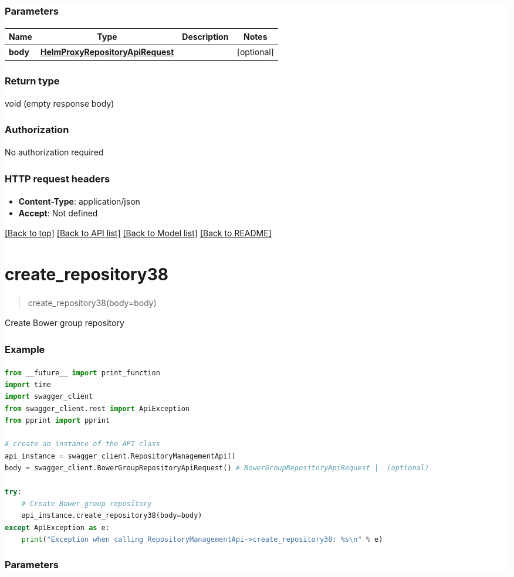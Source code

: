 ```python
```

### Parameters

| Name     | Type                                                                  | Description | Notes      |
| -------- | --------------------------------------------------------------------- | ----------- | ---------- |
| **body** | [**HelmProxyRepositoryApiRequest**](HelmProxyRepositoryApiRequest.md) |             | [optional] |

### Return type

void (empty response body)

### Authorization

No authorization required

### HTTP request headers

- **Content-Type**: application/json
- **Accept**: Not defined

[[Back to top]](#) [[Back to API list]](../README.md#documentation-for-api-endpoints) [[Back to Model list]](../README.md#documentation-for-models) [[Back to README]](../README.md)

# **create_repository38**

> create_repository38(body=body)

Create Bower group repository

### Example

```python
from __future__ import print_function
import time
import swagger_client
from swagger_client.rest import ApiException
from pprint import pprint

# create an instance of the API class
api_instance = swagger_client.RepositoryManagementApi()
body = swagger_client.BowerGroupRepositoryApiRequest() # BowerGroupRepositoryApiRequest |  (optional)

try:
    # Create Bower group repository
    api_instance.create_repository38(body=body)
except ApiException as e:
    print("Exception when calling RepositoryManagementApi->create_repository38: %s\n" % e)
```

### Parameters
